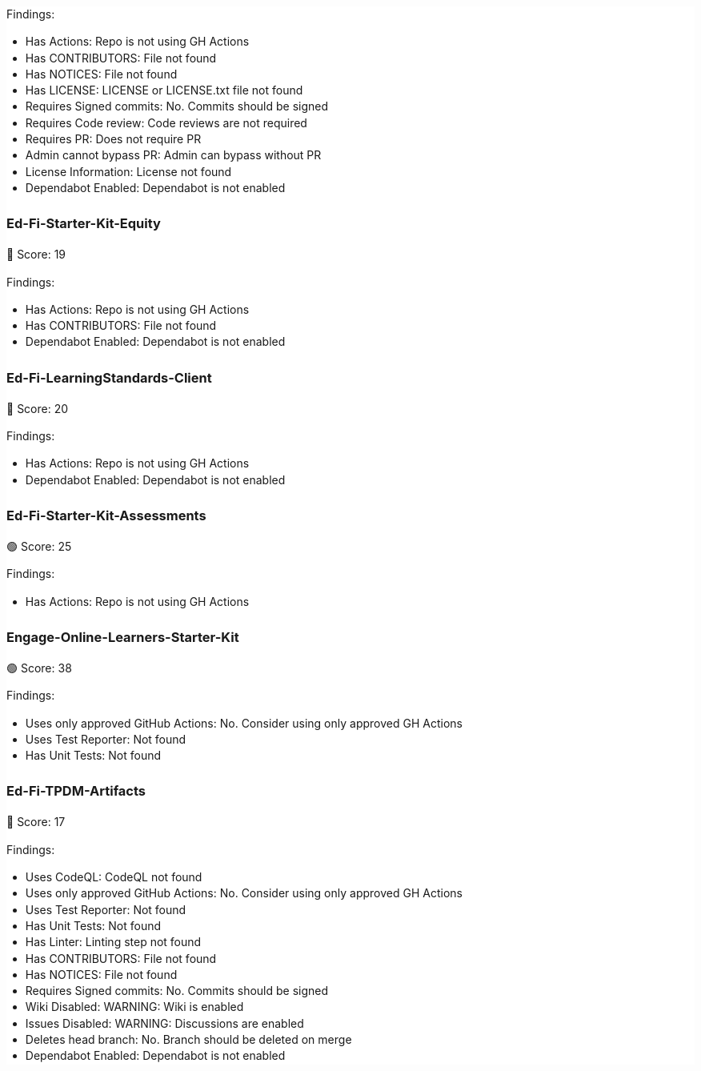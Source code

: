 Findings:

- Has Actions: Repo is not using GH Actions
- Has CONTRIBUTORS: File not found
- Has NOTICES: File not found
- Has LICENSE: LICENSE or LICENSE.txt file not found
- Requires Signed commits: No. Commits should be signed
- Requires Code review: Code reviews are not required
- Requires PR: Does not require PR
- Admin cannot bypass PR: Admin can bypass without PR
- License Information: License not found
- Dependabot Enabled: Dependabot is not enabled

### Ed-Fi-Starter-Kit-Equity

🔴 Score: 19

Findings:

- Has Actions: Repo is not using GH Actions
- Has CONTRIBUTORS: File not found
- Dependabot Enabled: Dependabot is not enabled

### Ed-Fi-LearningStandards-Client

🔴 Score: 20

Findings:

- Has Actions: Repo is not using GH Actions
- Dependabot Enabled: Dependabot is not enabled

### Ed-Fi-Starter-Kit-Assessments

🟢 Score: 25

Findings:

- Has Actions: Repo is not using GH Actions

### Engage-Online-Learners-Starter-Kit

🟢 Score: 38

Findings:

- Uses only approved GitHub Actions: No. Consider using only approved GH Actions
- Uses Test Reporter: Not found
- Has Unit Tests: Not found

### Ed-Fi-TPDM-Artifacts

🔴 Score: 17

Findings:

- Uses CodeQL: CodeQL not found
- Uses only approved GitHub Actions: No. Consider using only approved GH Actions
- Uses Test Reporter: Not found
- Has Unit Tests: Not found
- Has Linter: Linting step not found
- Has CONTRIBUTORS: File not found
- Has NOTICES: File not found
- Requires Signed commits: No. Commits should be signed
- Wiki Disabled: WARNING: Wiki is enabled
- Issues Disabled: WARNING: Discussions are enabled
- Deletes head branch: No. Branch should be deleted on merge
- Dependabot Enabled: Dependabot is not enabled
